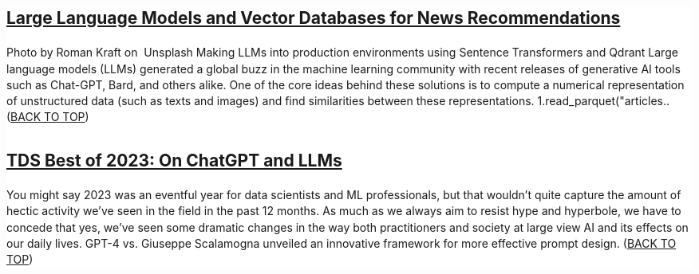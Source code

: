 <a name="f3f7f2a383e9c305d5d90862f8b51606" />

## [Large Language Models and Vector Databases for News Recommendations](https://towardsdatascience.com/large-language-models-and-vector-databases-for-news-recommendations-6f9348fd4030?source=rss----7f60cf5620c9---4)


Photo by Roman Kraft on  Unsplash Making LLMs into production environments using Sentence Transformers and Qdrant Large language models (LLMs) generated a global buzz in the machine learning community with recent releases of generative AI tools such as Chat-GPT, Bard, and others alike. One of the core ideas behind these solutions is to compute a numerical representation of unstructured data (such as texts and images) and find similarities between these representations. 1.read_parquet(&#34;articles..
 ([BACK TO TOP](#toc_f3f7f2a383e9c305d5d90862f8b51606))


<a name="f30a17df271451f878ca0f2103cb24fb" />

## [TDS Best of 2023: On ChatGPT and LLMs](https://towardsdatascience.com/tds-best-of-2023-on-chatgpt-and-llms-83bdfbb2136d?source=rss----7f60cf5620c9---4)


You might say 2023 was an eventful year for data scientists and ML professionals, but that wouldn’t quite capture the amount of hectic activity we’ve seen in the field in the past 12 months. As much as we always aim to resist hype and hyperbole, we have to concede that yes, we’ve seen some dramatic changes in the way both practitioners and society at large view AI and its effects on our daily lives. GPT-4 vs. Giuseppe Scalamogna unveiled an innovative framework for more effective prompt design.
 ([BACK TO TOP](#toc_f30a17df271451f878ca0f2103cb24fb))



